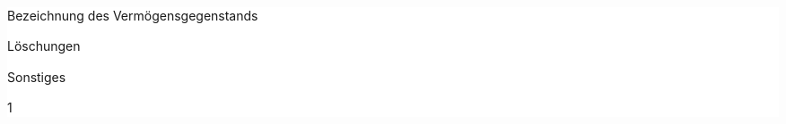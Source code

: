 <col align="left" width="5%">

</col>

<col align="left" width="5%">

</col>

<col align="left" width="5%">

</col>

<col align="left" width="5%">

</col>

<col align="left" width="5%">

</col>

<col align="left" width="5%">

</col>

</colgroup>

<tbody valign="top">

<tr>

<td style="border-right: 0.5pt solid ; border-bottom: 0.5pt solid ; " colspan="15" align="center" valign="top" charoff="50">

Bezeichnung des Vermögensgegenstands

</div>

</div>

</div>

</td>

<td style="border-right: 0.5pt solid ; border-bottom: 0.5pt solid ; " colspan="3" align="center" valign="top" charoff="50">

Löschungen

</td>

<td style="border-bottom: 0.5pt solid ; " align="center" valign="top" charoff="50">

Sonstiges

</td>

</tr>

<tr>

<td style="border-right: 0.5pt solid ; border-bottom: 0.5pt solid ; " align="center" valign="top" charoff="50">

1
